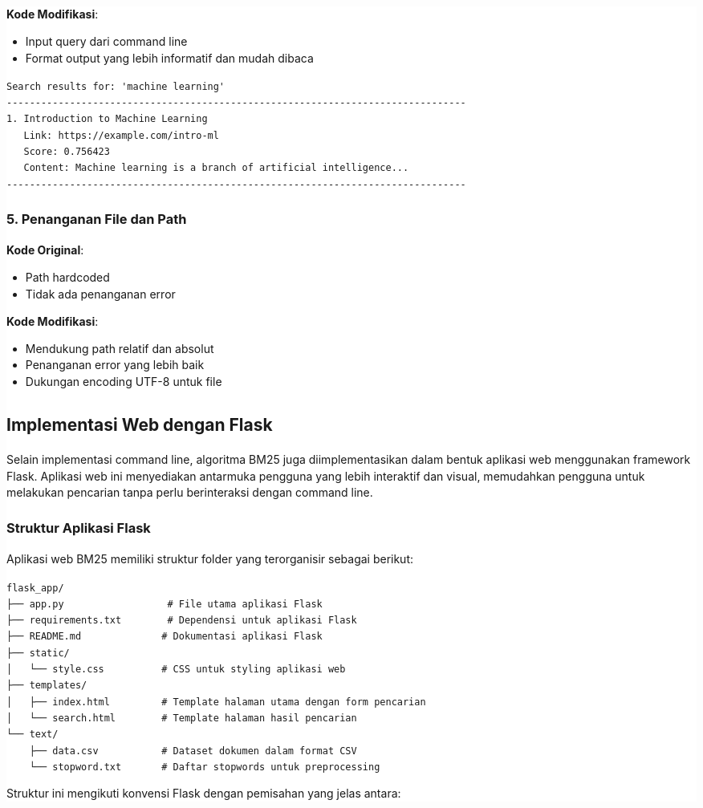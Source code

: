 **Kode Modifikasi**:

- Input query dari command line
- Format output yang lebih informatif dan mudah dibaca

```
Search results for: 'machine learning'
--------------------------------------------------------------------------------
1. Introduction to Machine Learning
   Link: https://example.com/intro-ml
   Score: 0.756423
   Content: Machine learning is a branch of artificial intelligence...
--------------------------------------------------------------------------------
```

### 5. Penanganan File dan Path

**Kode Original**:

- Path hardcoded
- Tidak ada penanganan error

**Kode Modifikasi**:

- Mendukung path relatif dan absolut
- Penanganan error yang lebih baik
- Dukungan encoding UTF-8 untuk file

## Implementasi Web dengan Flask

Selain implementasi command line, algoritma BM25 juga diimplementasikan dalam bentuk aplikasi web menggunakan framework Flask. Aplikasi web ini menyediakan antarmuka pengguna yang lebih interaktif dan visual, memudahkan pengguna untuk melakukan pencarian tanpa perlu berinteraksi dengan command line.

### Struktur Aplikasi Flask

Aplikasi web BM25 memiliki struktur folder yang terorganisir sebagai berikut:

```
flask_app/
├── app.py                  # File utama aplikasi Flask
├── requirements.txt        # Dependensi untuk aplikasi Flask
├── README.md              # Dokumentasi aplikasi Flask
├── static/
│   └── style.css          # CSS untuk styling aplikasi web
├── templates/
│   ├── index.html         # Template halaman utama dengan form pencarian
│   └── search.html        # Template halaman hasil pencarian
└── text/
    ├── data.csv           # Dataset dokumen dalam format CSV
    └── stopword.txt       # Daftar stopwords untuk preprocessing
```

Struktur ini mengikuti konvensi Flask dengan pemisahan yang jelas antara:
